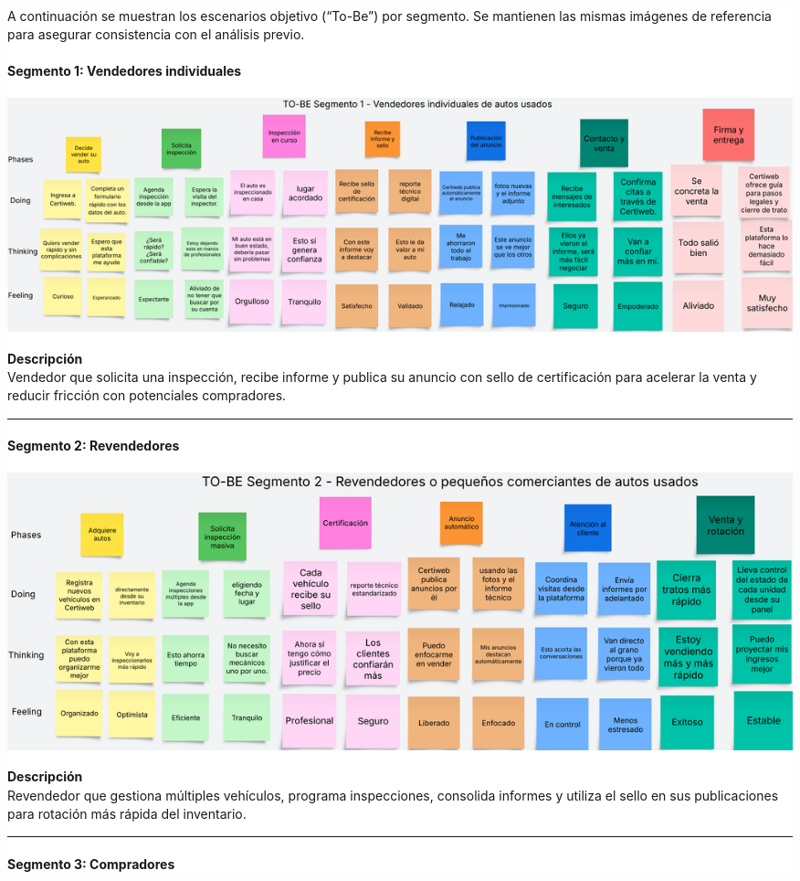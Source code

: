 A continuación se muestran los escenarios objetivo (“To-Be”) por segmento. Se mantienen las mismas imágenes de referencia para asegurar consistencia con el análisis previo.

#### Segmento 1: Vendedores individuales
<img src="Images/tobe-segment1.png">

**Descripción**  
Vendedor que solicita una inspección, recibe informe y publica su anuncio con sello de certificación para acelerar la venta y reducir fricción con potenciales compradores.

---

#### Segmento 2: Revendedores
<img src="Images/tobe-segment2.png">

**Descripción**  
Revendedor que gestiona múltiples vehículos, programa inspecciones, consolida informes y utiliza el sello en sus publicaciones para rotación más rápida del inventario.

---

#### Segmento 3: Compradores